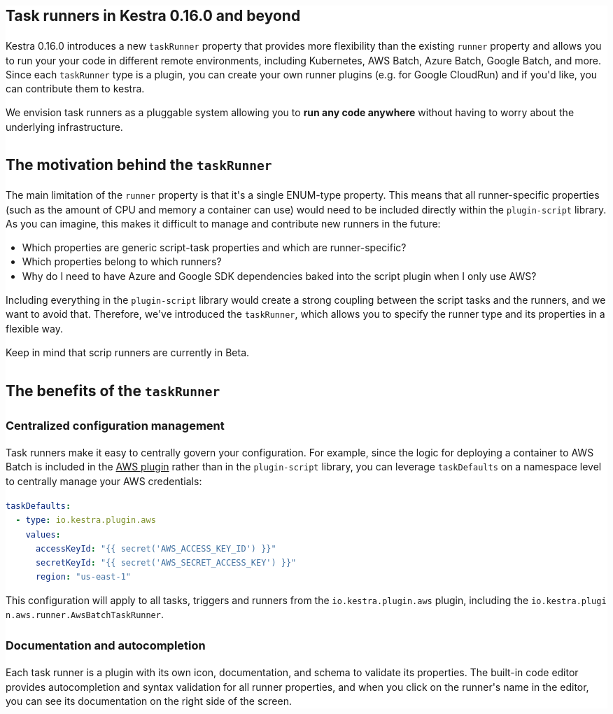 ## Task runners in Kestra 0.16.0 and beyond

Kestra 0.16.0 introduces a new `taskRunner` property that provides more flexibility than the existing `runner` property and allows you to run your your code in different remote environments, including Kubernetes, AWS Batch, Azure Batch, Google Batch, and more. Since each `taskRunner` type is a plugin, you can create your own runner plugins (e.g. for Google CloudRun) and if you'd like, you can contribute them to kestra.

We envision task runners as a pluggable system allowing you to **run any code anywhere** without having to worry about the underlying infrastructure.

## The motivation behind the `taskRunner`

The main limitation of the `runner` property is that it's a single ENUM-type property. This means that all runner-specific properties (such as the amount of CPU and memory a container can use) would need to be included directly within the `plugin-script` library. As you can imagine, this makes it difficult to manage and contribute new runners in the future:
- Which properties are generic script-task properties and which are runner-specific?
- Which properties belong to which runners?
- Why do I need to have Azure and Google SDK dependencies baked into the script plugin when I only use AWS?

Including everything in the `plugin-script` library would create a strong coupling between the script tasks and the runners, and we want to avoid that. Therefore, we've introduced the `taskRunner`, which allows you to specify the runner type and its properties in a flexible way.

Keep in mind that scrip runners are currently in Beta.

## The benefits of the `taskRunner`

### Centralized configuration management

Task runners make it easy to centrally govern your configuration. For example, since the logic for deploying a container to AWS Batch is included in the [AWS plugin](https://github.com/kestra-io/plugin-aws) rather than in the `plugin-script` library, you can leverage `taskDefaults` on a namespace level to centrally manage your AWS credentials:

```yaml
taskDefaults:
  - type: io.kestra.plugin.aws
    values:
      accessKeyId: "{{ secret('AWS_ACCESS_KEY_ID') }}"
      secretKeyId: "{{ secret('AWS_SECRET_ACCESS_KEY') }}"
      region: "us-east-1"
```

This configuration will apply to all tasks, triggers and runners from the `io.kestra.plugin.aws` plugin, including the `io.kestra.plugin.aws.runner.AwsBatchTaskRunner`.

### Documentation and autocompletion

Each task runner is a plugin with its own icon, documentation, and schema to validate its properties. The built-in code editor provides autocompletion and syntax validation for all runner properties, and when you click on the runner's name in the editor, you can see its documentation on the right side of the screen.
